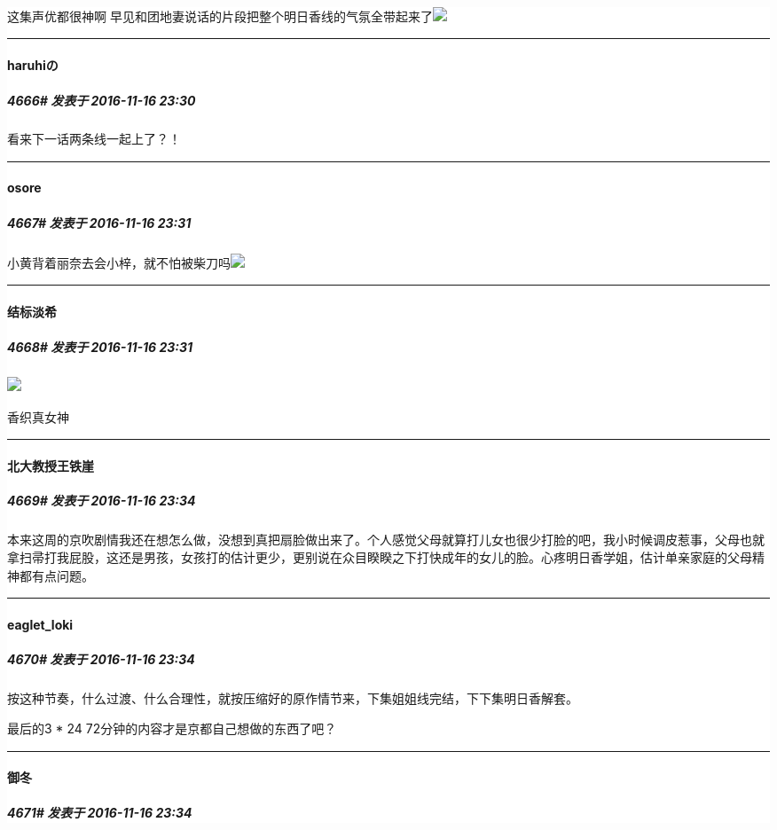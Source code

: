 
这集声优都很神啊 早见和团地妻说话的片段把整个明日香线的气氛全带起来了<img src="https://static.saraba1st.com/image/smiley/nq/010.gif" referrerpolicy="no-referrer">


*****

####  haruhiの  
##### 4666#       发表于 2016-11-16 23:30


看来下一话两条线一起上了？！


*****

####  osore  
##### 4667#       发表于 2016-11-16 23:31


小黄背着丽奈去会小梓，就不怕被柴刀吗<img src="https://static.saraba1st.com/image/smiley/face/91.gif" referrerpolicy="no-referrer">


*****

####  结标淡希  
##### 4668#       发表于 2016-11-16 23:31


<img src="http://ww2.sinaimg.cn/large/62a53414gw1f9ucyw3ux9j20xc0irwit.jpg" referrerpolicy="no-referrer">


香织真女神


*****

####  北大教授王铁崖  
##### 4669#       发表于 2016-11-16 23:34


本来这周的京吹剧情我还在想怎么做，没想到真把扇脸做出来了。个人感觉父母就算打儿女也很少打脸的吧，我小时候调皮惹事，父母也就拿扫帚打我屁股，这还是男孩，女孩打的估计更少，更别说在众目睽睽之下打快成年的女儿的脸。心疼明日香学姐，估计单亲家庭的父母精神都有点问题。


*****

####  eaglet_loki  
##### 4670#       发表于 2016-11-16 23:34


按这种节奏，什么过渡、什么合理性，就按压缩好的原作情节来，下集姐姐线完结，下下集明日香解套。


最后的3 * 24 72分钟的内容才是京都自己想做的东西了吧？


*****

####  御冬  
##### 4671#       发表于 2016-11-16 23:34
